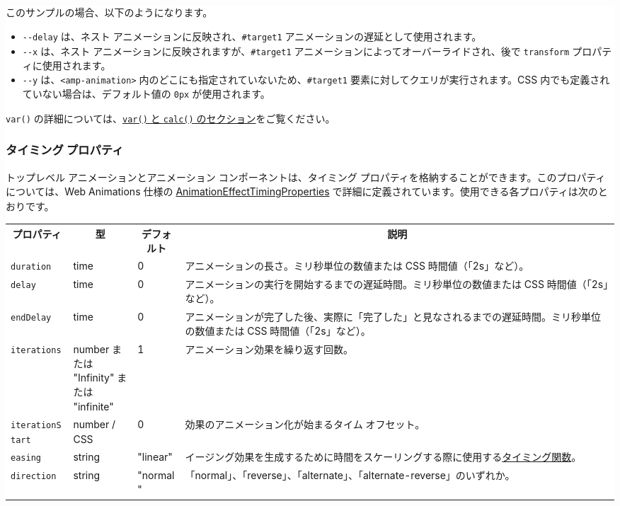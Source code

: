 このサンプルの場合、以下のようになります。

- `--delay` は、ネスト アニメーションに反映され、`#target1` アニメーションの遅延として使用されます。
- `--x` は、ネスト アニメーションに反映されますが、`#target1` アニメーションによってオーバーライドされ、後で `transform` プロパティに使用されます。
- `--y` は、`<amp-animation>` 内のどこにも指定されていないため、`#target1` 要素に対してクエリが実行されます。CSS 内でも定義されていない場合は、デフォルト値の `0px` が使用されます。

`var()` の詳細については、[`var()` と `calc()` のセクション](#var-and-calc-expressions)をご覧ください。

### タイミング プロパティ <a name="timing-properties"></a>

トップレベル アニメーションとアニメーション コンポーネントは、タイミング プロパティを格納することができます。このプロパティについては、Web Animations 仕様の [AnimationEffectTimingProperties](https://www.w3.org/TR/web-animations/#dictdef-animationeffecttimingproperties) で詳細に定義されています。使用できる各プロパティは次のとおりです。

<table>
  <tr>
    <th class="col-twenty">プロパティ</th>
    <th class="col-twenty">型</th>
    <th class="col-twenty">デフォルト</th>
    <th>説明</th>
  </tr>
  <tr>
    <td><code>duration</code></td>
    <td>time</td>
    <td>0</td>
    <td>アニメーションの長さ。ミリ秒単位の数値または CSS 時間値（「2s」など）。</td>
  </tr>
  <tr>
    <td><code>delay</code></td>
    <td>time</td>
    <td>0</td>
    <td>アニメーションの実行を開始するまでの遅延時間。ミリ秒単位の数値または CSS 時間値（「2s」など）。</td>
  </tr>
  <tr>
    <td><code>endDelay</code></td>
    <td>time</td>
    <td>0</td>
    <td>アニメーションが完了した後、実際に「完了した」と見なされるまでの遅延時間。ミリ秒単位の数値または CSS 時間値（「2s」など）。</td>
  </tr>
  <tr>
    <td><code>iterations</code></td>
    <td>number または<br>"Infinity" または<br>"infinite"</td>
    <td>1</td>
    <td>アニメーション効果を繰り返す回数。</td>
  </tr>
  <tr>
    <td><code>iterationStart</code></td>
    <td>number / CSS</td>
    <td>0</td>
    <td>効果のアニメーション化が始まるタイム オフセット。</td>
  </tr>
  <tr>
    <td><code>easing</code></td>
    <td>string</td>
    <td>"linear"</td>
    <td>イージング効果を生成するために時間をスケーリングする際に使用する<a href="https://www.w3.org/TR/web-animations/#timing-function">タイミング関数</a>。</td>
  </tr>
  <tr>
    <td><code>direction</code></td>
    <td>string</td>
    <td>"normal" </td>
    <td>「normal」、「reverse」、「alternate」、「alternate-reverse」のいずれか。</td>
  </tr>